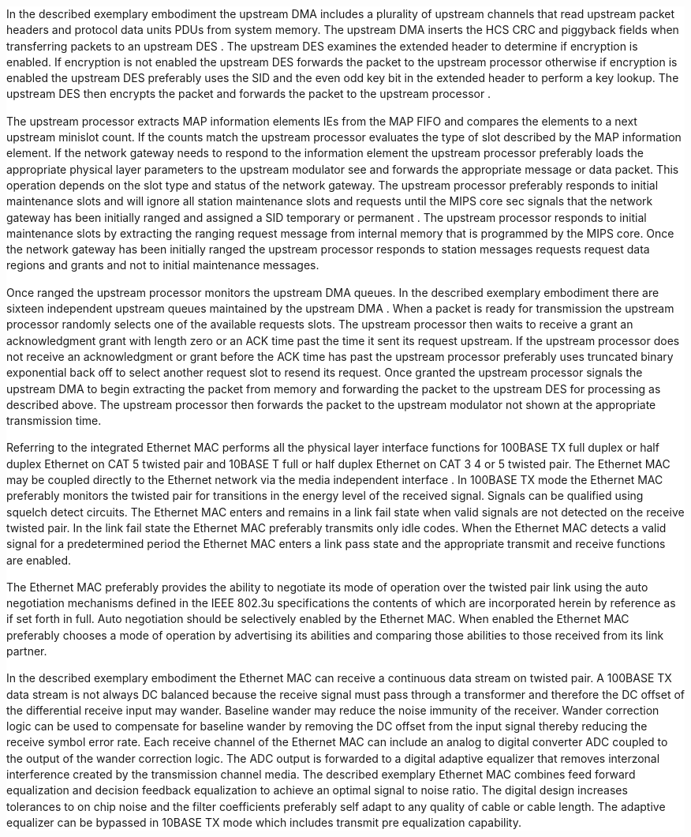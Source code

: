 In the described exemplary embodiment the upstream DMA includes a plurality of upstream channels that read upstream packet headers and protocol data units PDUs from system memory. The upstream DMA inserts the HCS CRC and piggyback fields when transferring packets to an upstream DES . The upstream DES examines the extended header to determine if encryption is enabled. If encryption is not enabled the upstream DES forwards the packet to the upstream processor otherwise if encryption is enabled the upstream DES preferably uses the SID and the even odd key bit in the extended header to perform a key lookup. The upstream DES then encrypts the packet and forwards the packet to the upstream processor .

The upstream processor extracts MAP information elements IEs from the MAP FIFO and compares the elements to a next upstream minislot count. If the counts match the upstream processor evaluates the type of slot described by the MAP information element. If the network gateway needs to respond to the information element the upstream processor preferably loads the appropriate physical layer parameters to the upstream modulator see and forwards the appropriate message or data packet. This operation depends on the slot type and status of the network gateway. The upstream processor preferably responds to initial maintenance slots and will ignore all station maintenance slots and requests until the MIPS core sec signals that the network gateway has been initially ranged and assigned a SID temporary or permanent . The upstream processor responds to initial maintenance slots by extracting the ranging request message from internal memory that is programmed by the MIPS core. Once the network gateway has been initially ranged the upstream processor responds to station messages requests request data regions and grants and not to initial maintenance messages.

Once ranged the upstream processor monitors the upstream DMA queues. In the described exemplary embodiment there are sixteen independent upstream queues maintained by the upstream DMA . When a packet is ready for transmission the upstream processor randomly selects one of the available requests slots. The upstream processor then waits to receive a grant an acknowledgment grant with length zero or an ACK time past the time it sent its request upstream. If the upstream processor does not receive an acknowledgment or grant before the ACK time has past the upstream processor preferably uses truncated binary exponential back off to select another request slot to resend its request. Once granted the upstream processor signals the upstream DMA to begin extracting the packet from memory and forwarding the packet to the upstream DES for processing as described above. The upstream processor then forwards the packet to the upstream modulator not shown at the appropriate transmission time.

Referring to the integrated Ethernet MAC performs all the physical layer interface functions for 100BASE TX full duplex or half duplex Ethernet on CAT 5 twisted pair and 10BASE T full or half duplex Ethernet on CAT 3 4 or 5 twisted pair. The Ethernet MAC may be coupled directly to the Ethernet network via the media independent interface . In 100BASE TX mode the Ethernet MAC preferably monitors the twisted pair for transitions in the energy level of the received signal. Signals can be qualified using squelch detect circuits. The Ethernet MAC enters and remains in a link fail state when valid signals are not detected on the receive twisted pair. In the link fail state the Ethernet MAC preferably transmits only idle codes. When the Ethernet MAC detects a valid signal for a predetermined period the Ethernet MAC enters a link pass state and the appropriate transmit and receive functions are enabled.

The Ethernet MAC preferably provides the ability to negotiate its mode of operation over the twisted pair link using the auto negotiation mechanisms defined in the IEEE 802.3u specifications the contents of which are incorporated herein by reference as if set forth in full. Auto negotiation should be selectively enabled by the Ethernet MAC. When enabled the Ethernet MAC preferably chooses a mode of operation by advertising its abilities and comparing those abilities to those received from its link partner.

In the described exemplary embodiment the Ethernet MAC can receive a continuous data stream on twisted pair. A 100BASE TX data stream is not always DC balanced because the receive signal must pass through a transformer and therefore the DC offset of the differential receive input may wander. Baseline wander may reduce the noise immunity of the receiver. Wander correction logic can be used to compensate for baseline wander by removing the DC offset from the input signal thereby reducing the receive symbol error rate. Each receive channel of the Ethernet MAC can include an analog to digital converter ADC coupled to the output of the wander correction logic. The ADC output is forwarded to a digital adaptive equalizer that removes interzonal interference created by the transmission channel media. The described exemplary Ethernet MAC combines feed forward equalization and decision feedback equalization to achieve an optimal signal to noise ratio. The digital design increases tolerances to on chip noise and the filter coefficients preferably self adapt to any quality of cable or cable length. The adaptive equalizer can be bypassed in 10BASE TX mode which includes transmit pre equalization capability.
